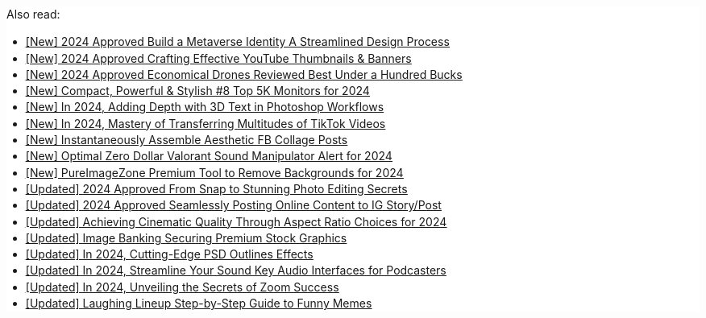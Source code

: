 <ins class="adsbygoogle"
     style="display:block"
     data-ad-format="autorelaxed"
     data-ad-client="ca-pub-7571918770474297"
     data-ad-slot="1223367746"></ins>

<ins class="adsbygoogle"
     style="display:block"
     data-ad-format="autorelaxed"
     data-ad-client="ca-pub-7571918770474297"
     data-ad-slot="1223367746"></ins>



<ins class="adsbygoogle"
     style="display:block"
     data-ad-client="ca-pub-7571918770474297"
     data-ad-slot="8358498916"
     data-ad-format="auto"
     data-full-width-responsive="true"></ins>






<span class="atpl-alsoreadstyle">Also read:</span>
<div><ul>
<li><a href="https://fox-glue.techidaily.com/new-2024-approved-build-a-metaverse-identity-a-streamlined-design-process/"><u>[New] 2024 Approved  Build a Metaverse Identity  A Streamlined Design Process</u></a></li>
<li><a href="https://facebook-video-share.techidaily.com/new-2024-approved-crafting-effective-youtube-thumbnails-and-banners/"><u>[New] 2024 Approved  Crafting Effective YouTube Thumbnails & Banners</u></a></li>
<li><a href="https://fox-glue.techidaily.com/new-2024-approved-economical-drones-reviewed-best-under-a-hundred-bucks/"><u>[New] 2024 Approved  Economical Drones Reviewed  Best Under a Hundred Bucks</u></a></li>
<li><a href="https://fox-glue.techidaily.com/new-compact-powerful-and-stylish-8-top-5k-monitors-for-2024/"><u>[New] Compact, Powerful & Stylish  #8 Top 5K Monitors for 2024</u></a></li>
<li><a href="https://fox-glue.techidaily.com/new-in-2024-adding-depth-with-3d-text-in-photoshop-workflows/"><u>[New] In 2024, Adding Depth with 3D Text in Photoshop Workflows</u></a></li>
<li><a href="https://fox-glue.techidaily.com/new-in-2024-mastery-of-transferring-multitudes-of-tiktok-videos/"><u>[New] In 2024, Mastery of Transferring Multitudes of TikTok Videos</u></a></li>
<li><a href="https://extra-skills.techidaily.com/new-instantaneously-assemble-aesthetic-fb-collage-posts/"><u>[New] Instantaneously Assemble Aesthetic FB Collage Posts</u></a></li>
<li><a href="https://fox-glue.techidaily.com/new-optimal-zero-dollar-valorant-sound-manipulator-alert-for-2024/"><u>[New] Optimal Zero Dollar Valorant Sound Manipulator Alert for 2024</u></a></li>
<li><a href="https://fox-glue.techidaily.com/new-pureimagezone-premium-tool-to-remove-backgrounds-for-2024/"><u>[New] PureImageZone  Premium Tool to Remove Backgrounds for 2024</u></a></li>
<li><a href="https://fox-glue.techidaily.com/updated-2024-approved-from-snap-to-stunning-photo-editing-secrets/"><u>[Updated] 2024 Approved  From Snap to Stunning  Photo Editing Secrets</u></a></li>
<li><a href="https://instagram-video-files.techidaily.com/updated-2024-approved-seamlessly-posting-online-content-to-ig-storypost/"><u>[Updated] 2024 Approved  Seamlessly Posting Online Content to IG Story/Post</u></a></li>
<li><a href="https://fox-glue.techidaily.com/updated-achieving-cinematic-quality-through-aspect-ratio-choices-for-2024/"><u>[Updated] Achieving Cinematic Quality Through Aspect Ratio Choices for 2024</u></a></li>
<li><a href="https://fox-glue.techidaily.com/updated-image-banking-securing-premium-stock-graphics/"><u>[Updated] Image Banking  Securing Premium Stock Graphics</u></a></li>
<li><a href="https://fox-glue.techidaily.com/updated-in-2024-cutting-edge-psd-outlines-effects/"><u>[Updated] In 2024, Cutting-Edge PSD Outlines Effects</u></a></li>
<li><a href="https://fox-glue.techidaily.com/updated-in-2024-streamline-your-sound-key-audio-interfaces-for-podcasters/"><u>[Updated] In 2024, Streamline Your Sound  Key Audio Interfaces for Podcasters</u></a></li>
<li><a href="https://fox-glue.techidaily.com/updated-in-2024-unveiling-the-secrets-of-zoom-success/"><u>[Updated] In 2024, Unveiling the Secrets of Zoom Success</u></a></li>
<li><a href="https://fox-glue.techidaily.com/updated-laughing-lineup-step-by-step-guide-to-funny-memes/"><u>[Updated] Laughing Lineup  Step-by-Step Guide to Funny Memes</u></a></li>